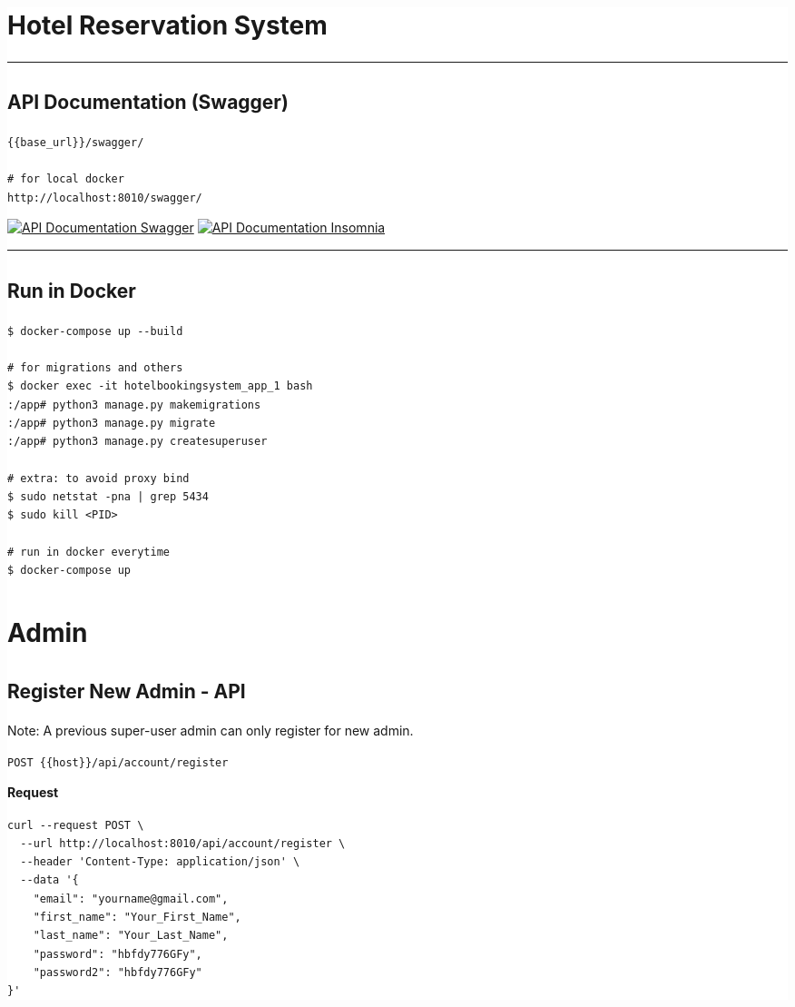 # Hotel Reservation System

-------------------------

## API Documentation (Swagger)

```
{{base_url}}/swagger/

# for local docker
http://localhost:8010/swagger/
```

[![API Documentation Swagger](https://img.shields.io/badge/Docs-API%20Documentation%20Swagger-blue?style=for-the-badge)](https://github.com/shiningflash/django-reservation-system/blob/master/docs/api_documentation.md) [![API Documentation Insomnia](https://img.shields.io/badge/Docs-API%20Documentation%20Insomnia-blue?style=for-the-badge)](https://github.com/shiningflash/django-reservation-system/blob/master/docs/api_documentation_insomnia.json)

----------------------

## Run in Docker

```
$ docker-compose up --build

# for migrations and others
$ docker exec -it hotelbookingsystem_app_1 bash
:/app# python3 manage.py makemigrations
:/app# python3 manage.py migrate
:/app# python3 manage.py createsuperuser

# extra: to avoid proxy bind
$ sudo netstat -pna | grep 5434
$ sudo kill <PID>

# run in docker everytime
$ docker-compose up
```

# Admin

## Register New Admin - API

Note: A previous super-user admin can only register for new admin.

```
POST {{host}}/api/account/register
```

**Request**
```
curl --request POST \
  --url http://localhost:8010/api/account/register \
  --header 'Content-Type: application/json' \
  --data '{
	"email": "yourname@gmail.com",
	"first_name": "Your_First_Name",
	"last_name": "Your_Last_Name",
	"password": "hbfdy776GFy",
	"password2": "hbfdy776GFy"
}'
```
